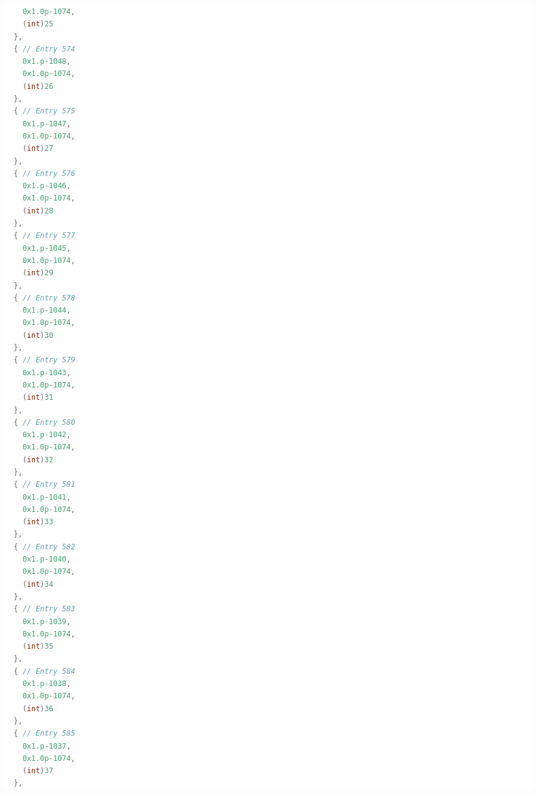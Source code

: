 ```c
    0x1.0p-1074,
    (int)25
  },
  { // Entry 574
    0x1.p-1048,
    0x1.0p-1074,
    (int)26
  },
  { // Entry 575
    0x1.p-1047,
    0x1.0p-1074,
    (int)27
  },
  { // Entry 576
    0x1.p-1046,
    0x1.0p-1074,
    (int)28
  },
  { // Entry 577
    0x1.p-1045,
    0x1.0p-1074,
    (int)29
  },
  { // Entry 578
    0x1.p-1044,
    0x1.0p-1074,
    (int)30
  },
  { // Entry 579
    0x1.p-1043,
    0x1.0p-1074,
    (int)31
  },
  { // Entry 580
    0x1.p-1042,
    0x1.0p-1074,
    (int)32
  },
  { // Entry 581
    0x1.p-1041,
    0x1.0p-1074,
    (int)33
  },
  { // Entry 582
    0x1.p-1040,
    0x1.0p-1074,
    (int)34
  },
  { // Entry 583
    0x1.p-1039,
    0x1.0p-1074,
    (int)35
  },
  { // Entry 584
    0x1.p-1038,
    0x1.0p-1074,
    (int)36
  },
  { // Entry 585
    0x1.p-1037,
    0x1.0p-1074,
    (int)37
  },
```